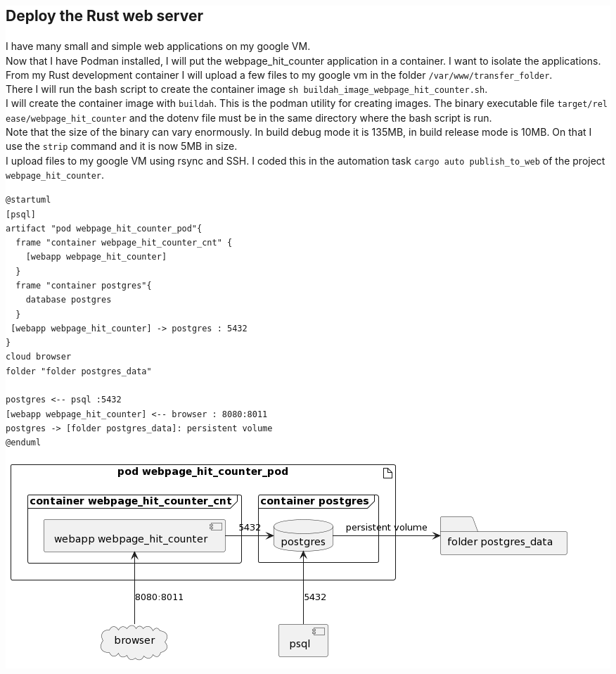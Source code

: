 ## Deploy the Rust web server

I have many small and simple web applications on my google VM.  
Now that I have Podman installed, I will put the webpage_hit_counter application in a container. I want to isolate the applications.  
From my Rust development container I will upload a few files to my google vm in the folder `/var/www/transfer_folder`.  
There I will run the bash script to create the container image `sh buildah_image_webpage_hit_counter.sh`.  
I will create the container image with `buildah`. This is the podman utility for creating images.
The binary executable file `target/release/webpage_hit_counter` and the dotenv file must be in the same directory where the bash script is run.  
Note that the size of the binary can vary enormously. In build debug mode it is 135MB, in build release mode is 10MB. On that I use the `strip` command and it is now 5MB in size.  
I upload files to my google VM using rsync and SSH. I coded this in the automation task `cargo auto publish_to_web` of the project `webpage_hit_counter`.

```plantuml
@startuml
[psql]
artifact "pod webpage_hit_counter_pod"{
  frame "container webpage_hit_counter_cnt" {
    [webapp webpage_hit_counter]
  }
  frame "container postgres"{
    database postgres
  }
 [webapp webpage_hit_counter] -> postgres : 5432
}
cloud browser
folder "folder postgres_data"

postgres <-- psql :5432
[webapp webpage_hit_counter] <-- browser : 8080:8011
postgres -> [folder postgres_data]: persistent volume
@enduml
```

![pod uml](https://github.com/bestia-dev/deploying_rust_server_and_database/raw/main/images/pod_uml.png)
